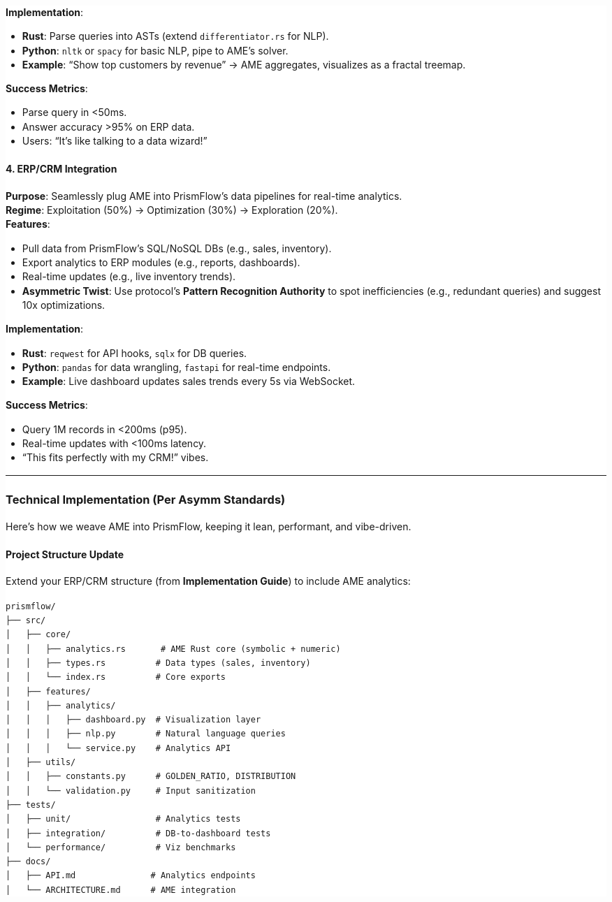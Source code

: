 **Implementation**:
- **Rust**: Parse queries into ASTs (extend `differentiator.rs` for NLP).
- **Python**: `nltk` or `spacy` for basic NLP, pipe to AME’s solver.
- **Example**: “Show top customers by revenue” → AME aggregates, visualizes as a fractal treemap.

**Success Metrics**:
- Parse query in <50ms.
- Answer accuracy >95% on ERP data.
- Users: “It’s like talking to a data wizard!”

#### 4. ERP/CRM Integration
**Purpose**: Seamlessly plug AME into PrismFlow’s data pipelines for real-time analytics.  
**Regime**: Exploitation (50%) → Optimization (30%) → Exploration (20%).  
**Features**:
- Pull data from PrismFlow’s SQL/NoSQL DBs (e.g., sales, inventory).
- Export analytics to ERP modules (e.g., reports, dashboards).
- Real-time updates (e.g., live inventory trends).
- **Asymmetric Twist**: Use protocol’s **Pattern Recognition Authority** to spot inefficiencies (e.g., redundant queries) and suggest 10x optimizations.

**Implementation**:
- **Rust**: `reqwest` for API hooks, `sqlx` for DB queries.
- **Python**: `pandas` for data wrangling, `fastapi` for real-time endpoints.
- **Example**: Live dashboard updates sales trends every 5s via WebSocket.

**Success Metrics**:
- Query 1M records in <200ms (p95).
- Real-time updates with <100ms latency.
- “This fits perfectly with my CRM!” vibes.

---

### Technical Implementation (Per Asymm Standards)
Here’s how we weave AME into PrismFlow, keeping it lean, performant, and vibe-driven.

#### Project Structure Update
Extend your ERP/CRM structure (from **Implementation Guide**) to include AME analytics:
```
prismflow/
├── src/
│   ├── core/
│   │   ├── analytics.rs       # AME Rust core (symbolic + numeric)
│   │   ├── types.rs          # Data types (sales, inventory)
│   │   └── index.rs          # Core exports
│   ├── features/
│   │   ├── analytics/
│   │   │   ├── dashboard.py  # Visualization layer
│   │   │   ├── nlp.py        # Natural language queries
│   │   │   └── service.py    # Analytics API
│   ├── utils/
│   │   ├── constants.py      # GOLDEN_RATIO, DISTRIBUTION
│   │   └── validation.py     # Input sanitization
├── tests/
│   ├── unit/                 # Analytics tests
│   ├── integration/          # DB-to-dashboard tests
│   └── performance/          # Viz benchmarks
├── docs/
│   ├── API.md               # Analytics endpoints
│   └── ARCHITECTURE.md      # AME integration
```
